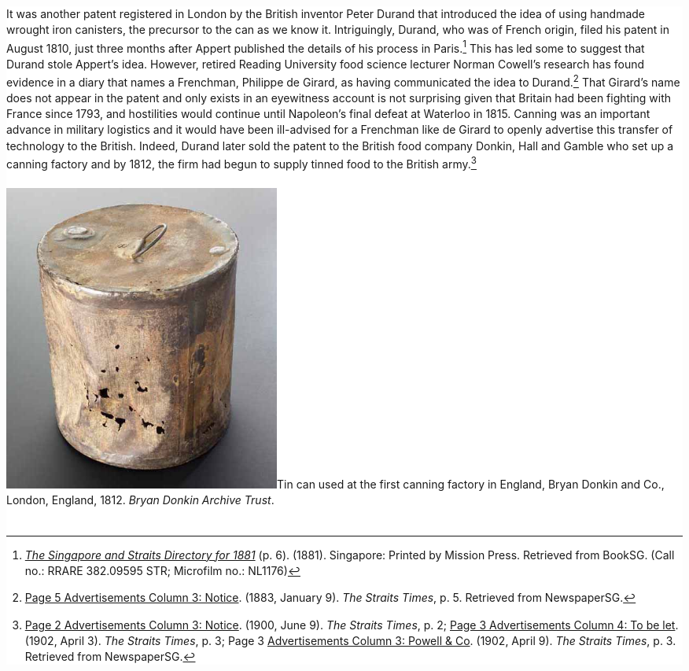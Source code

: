 It was another patent registered in London by the British inventor Peter Durand that introduced the idea of using handmade wrought iron canisters, the precursor to the can as we know it. Intriguingly, Durand, who was of French origin, filed his patent in August 1810, just three months after Appert published the details of his process in Paris.[^19] This has led some to suggest that Durand stole Appert’s idea. However, retired Reading University food science lecturer Norman Cowell’s research has found evidence in a diary that names a Frenchman, Philippe de Girard, as having communicated the idea to Durand.[^20] That Girard’s name does not appear in the patent and only exists in an eyewitness account is not surprising given that Britain had been fighting with France since 1793, and hostilities would continue until Napoleon’s final defeat at Waterloo in 1815. Canning was an important advance in military logistics and it would have been ill-advised for a Frenchman like de Girard to openly advertise this transfer of technology to the British. Indeed, Durand later sold the patent to the British food company Donkin, Hall and Gamble who set up a canning factory and by 1812, the firm had begun to supply tinned food to the British army.[^21]
<br><br>
<img style="width:40%" src="/images/vol-11-issue-2/frenchcan/tin_can1.jpg">Tin can used at the first canning factory in England, Bryan Donkin and Co., London, England, 1812. <i>Bryan Donkin Archive Trust</i>.
<br><br>

[^1]: Shephard, S. (2006). *[Pickled, potted and canned: The story of food preserving](https://eservice.nlb.gov.sg/item_holding.aspx?bid=12830963)* (pp. 221–227). London: Headline. (Call no.: 664.02809 SHE)
[^2]: [Shephard](https://eservice.nlb.gov.sg/item_holding.aspx?bid=12830963), 2006, p. 229.
[^3]: Cowell, N.D. (2007, May). More light on the dawn of canning. <i>Food Technology</i>, 61 (5), 40–46.
[^4]: [Shephard](https://eservice.nlb.gov.sg/item_holding.aspx?bid=12830963), 2006, p. 230; Busch, J. (1981). <u>An introduction to the tin can</u>. <i>Historical Archaeology</i>, 15 (1), 95–104. Retrieved from JSTOR via NLB’s [eResources](https://eresources.nlb.gov.sg/main/) website.
[^5]: Collins, J.L. (1949, October–December). <u>History, taxonomy and culture of the pineapple</u>. <i>Economic Botany</i>, 3 (4), 335–359. Retrieved from JSTOR via NLB’s [eResources](https://eresources.nlb.gov.sg/main/) website.
[^6]: Burkill, I.H. (1935). *[A dictionary of the economic products of the Malay Peninsula ](https://eservice.nlb.gov.sg/item_holding.aspx?bid=4121248)*(Vol. 1; p. 149). London: Governments of the Straits Settlements and Federated Malay States. (Call no.: RCLOS 634.909595 BUR)
[^7]: *[A vocabulary of the English, Bugis, and Malay languages: Containing about 2000 words](https://eresources.nlb.gov.sg/printheritage/detail/b3f825d4-091a-4546-9bec-e1bb88da4268.aspx)*. (1833). Singapore: Mission Press. Retrieved from BookSG. (Call no.: RRARE 499.288.B8 VOC; Microfilm no.: NL5730); [Burkill](https://eservice.nlb.gov.sg/item_holding.aspx?bid=4121248), 1935, vol. 1, p. 149.
[^8]: An Observer. (1844, December 5). [Correspondence](https://eresources.nlb.gov.sg/newspapers/Digitised/Article/singfreepressa18441205-1.2.3). <i>The Singapore Free Press</i>, p. 2. Retrieved from NewspaperSG.
[^9]: Purvis, J. (1848, May 13). Presentment. to the Hon'ble Her Majesty's Court of Judicature of Prince of Wales Island, Singapore and Malacca. *[The Straits Times and Singapore Journal of Commerce](https://eservice.nlb.gov.sg/item_holding.aspx?bid=6060614)*, 2.
[^10]: [Local](http://eresources.nlb.gov.sg/newspapers/Digitised/Article/singfreepressa18500412-1.2.6). (1850, April 12). <i>The Singapore Free Press</i>, p. 3. Retrieved from NewspaperSG.
[^11]: [Untitled: Singapore by day and night, No. II](https://eresources.nlb.gov.sg/newspapers/Digitised/Article/straitstimes18610119-1.2.30). (1861, January 19). <i>The Straits Times</i>, p. 2. Retrieved from NewspaperSG.
[^12]: Little, R. (1848, September). An essay on coral reefs as the cause of Blákán Mátí fever, and of the fevers in various parts of the East: Part II. *[The Journal of the Indian Archipelago and Eastern Asia](https://eresources.nlb.gov.sg/printheritage/detail/7ac284a7-ac54-4fff-ad21-789cbb55df54.aspx)*, 2 (9), 571–602. Retrieved from BookSG.
[^13]: Keaughran, T.J. (1879). *[The Singapore directory for the Straits Settlements 1879](https://eresources.nlb.gov.sg/printheritage/detail/9879b97a-f840-4443-9452-3cbd165b388b.aspx)* (p. 3). Singapore: Printed by Straits Times Off. Retrieved from BookSG. (Microfilm no.: NL1175)
[^14]: Valtriny, V.C. (1877, February 8). [Commercial securities](http://eresources.nlb.gov.sg/newspapers/Digitised/Article/stoverland18770208-1.2.24.8). <i>The Straits Times Overland Journal</i>, p. 8. Retrieved from NewspaperSG.
[^15]: [Page 3 Advertisements Column 3: Notice](https://eresources.nlb.gov.sg/newspapers/Digitised/Article/straitstimes18740328-1.2.21.3). (1874, March 28). <i>The Straits Times</i>, p. 3. Retrieved from NewspaperSG.
[^16]: [Death of Mr. J. Bastiani](http://eresources.nlb.gov.sg/newspapers/Digitised/Article/straitstimes19250105-1.2.63). (1925, January 5). <i>The Straits Times</i>, p. 9. Retrieved from NewspaperSG; Pilon, M., & Weiler, D. (2011). *[The French in Singapore: An illustrated history (1819–today)](https://eservice.nlb.gov.sg/item_holding.aspx?bid=14270610)* (p. 86). Singapore: Editions Didier Millet. (Call no.: RSING 305.84105957 PIL)
[^17]: [Keaughran](https://eresources.nlb.gov.sg/printheritage/detail/9879b97a-f840-4443-9452-3cbd165b388b.aspx), 1879, p. 3.
[^18]: [From the Daily Times, 1st July: Melbourne International Exhibition 1880](http://eresources.nlb.gov.sg/newspapers/Digitised/Article/straitstimes18800703-1.2.12). (1880, July 3). <i>The Straits Times</i>, p. 2. Retrieved from NewspaperSG.
[^19]: *[The Singapore and Straits Directory for 1881](https://eresources.nlb.gov.sg/printheritage/detail/6e76cb75-dfe3-4203-a211-76305cafde9d.aspx)* (p. 6). (1881). Singapore: Printed by Mission Press. Retrieved from BookSG. (Call no.: RRARE 382.09595 STR; Microfilm no.: NL1176)
[^20]: [Page 5 Advertisements Column 3: Notice](https://eresources.nlb.gov.sg/newspapers/Digitised/Article/straitstimes18830109-1.2.18.3). (1883, January 9). <i>The Straits Times</i>, p. 5. Retrieved from NewspaperSG.
[^21]: [Page 2 Advertisements Column 3: Notice](https://eresources.nlb.gov.sg/newspapers/Digitised/Article/straitstimes19000609-1.2.41.3). (1900, June 9). <i>The Straits Times</i>, p. 2; [Page 3 Advertisements Column 4: To be let](https://eresources.nlb.gov.sg/newspapers/Digitised/Article/straitstimes19020403-1.2.7.4). (1902, April 3). <i>The Straits Times</i>, p. 3; Page 3 [Advertisements Column 3: Powell & Co](https://eresources.nlb.gov.sg/newspapers/Digitised/Article/straitstimes19020409-1.2.13.3). (1902, April 9). <i>The Straits Times</i>, p. 3. Retrieved from NewspaperSG.
[^22]: Refers to a quick-growing crop grown between successive plantings of a main crop.
[^23]: Shriver, J.A. (1915). <i>Pineapple-canning industry of the world</i> (pp. 29–30). Washington: Department of Commerce. Retrieved from Archive Organisation website.
[^24]: J.de la C. M., & García, H.S. (2005, November 13). Pineapple: Post-harvest operations (p. 15). Retrieved from the Food and Agriculture Organisation of the United Nations website.
[^25]: [Page 3 Advertisements Column 4: A. Clouet](https://eresources.nlb.gov.sg/newspapers/Digitised/Article/dailyadvertiser18930525-1.2.10.4). (1893, May 25). <i>The Daily Advertiser</i>, p. 3. Retrieved from NewspaperSG.
[^26]: [Pilon & Weiler](https://eservice.nlb.gov.sg/item_holding.aspx?bid=14270610), 2011, p. 88.
[^27]: [Singapore trademark action](http://eresources.nlb.gov.sg/newspapers/Digitised/Article/straitstimes19040220-1.2.42). (1904, February 20). <i>The Straits Times</i>, p. 5; [Page 8 Advertisements Column 3: Trade mark](https://eresources.nlb.gov.sg/newspapers/Digitised/Article/straitstimes19041010-1.2.68.3). (1904, October 10). <i>The Straits Times</i>, p. 8; [Page 8 Advertisements Column 2: A. Clouet](https://eresources.nlb.gov.sg/newspapers/Digitised/Article/straitstimes19100415-1.2.102.2). (1910, April 15). <i>The Straits Times</i>, p. 8. Retrieved from NewspaperSG.
[^28]: [Scent for the Crown](https://eresources.nlb.gov.sg/newspapers/Digitised/Article/straitstimes19091223-1.2.67). (1909, December 23). <i>The Straits Times</i>, p. 7. Retrieved from NewspaperSG.
[^29]: [Page 6 Advertisements Column 2: “Triomphe" Sardines](https://eresources.nlb.gov.sg/newspapers/Digitised/Article/straitstimes19170323-1.2.11.2). (1917, March 23). <i>The Straits Times</i>, p. 6. Retrievd from NewspaperSG.
[^30]: [Page 6 Advertisements Column 2: 100 Xmas hampers](http://eresources.nlb.gov.sg/newspapers/Digitised/Article/straitstimes19161206-1.2.10.2). (1916, December 6). <i>The Straits Times</i>, p. 6; Page 6 Advertisements Column 2: [For those who want the best](https://eresources.nlb.gov.sg/newspapers/Digitised/Article/straitstimes19340124-1.2.26.2). (1934, January 24). <i>The Straits Times</i>, p. 6. Retrieved from NewspaperSG.
[^31]: [Malaya-Borneo: Arts and crafts section of exhibition](http://eresources.nlb.gov.sg/newspapers/Digitised/Article/straitstimes19220405-1.2.65). (1922, April 5). <i>The Straits Times</i>, p. 9. Retrieved from NewspaprSG.
[^32]: [Fisheries Department](http://eresources.nlb.gov.sg/newspapers/Digitised/Article/singfreepressb19250507-1.2.58). (1925, May 7). <i>The Singapore Free</i> Press, p. 7; [Untitled](https://eresources.nlb.gov.sg/newspapers/Digitised/Article/straitstimes19361010-1.2.70). (1936, October 10) <i>The Straits Times</i>, p. 13. Retrieved from NewspaperSG.
[^33]: Burdon, T.W. (1955). *[The fishing industry of Singapore](https://eservice.nlb.gov.sg/item_holding.aspx?bid=4077993)* (p. 23). Singapore: D. Moore. (RCLOS 639.2095957 BUR)
[^34]: [Pilon & Weiler](https://eservice.nlb.gov.sg/item_holding.aspx?bid=14270610), 2011, p. 163.
[^35]: Euromonitor International Ltd. (2015, April 1). <i>Euromonitor sector capsule: Canned/preserved food in Singapore</i>. Retrieved from Factiva via NLB’s [eResources](https://eresources.nlb.gov.sg/main/) website.
[^36]: GlobeNewswire Inc. (2013, October 21). <i>Canned food – A global market overview</i>. Retrieved from Factiva via NLB’s [eResources](https://eresources.nlb.gov.sg/main/) website.